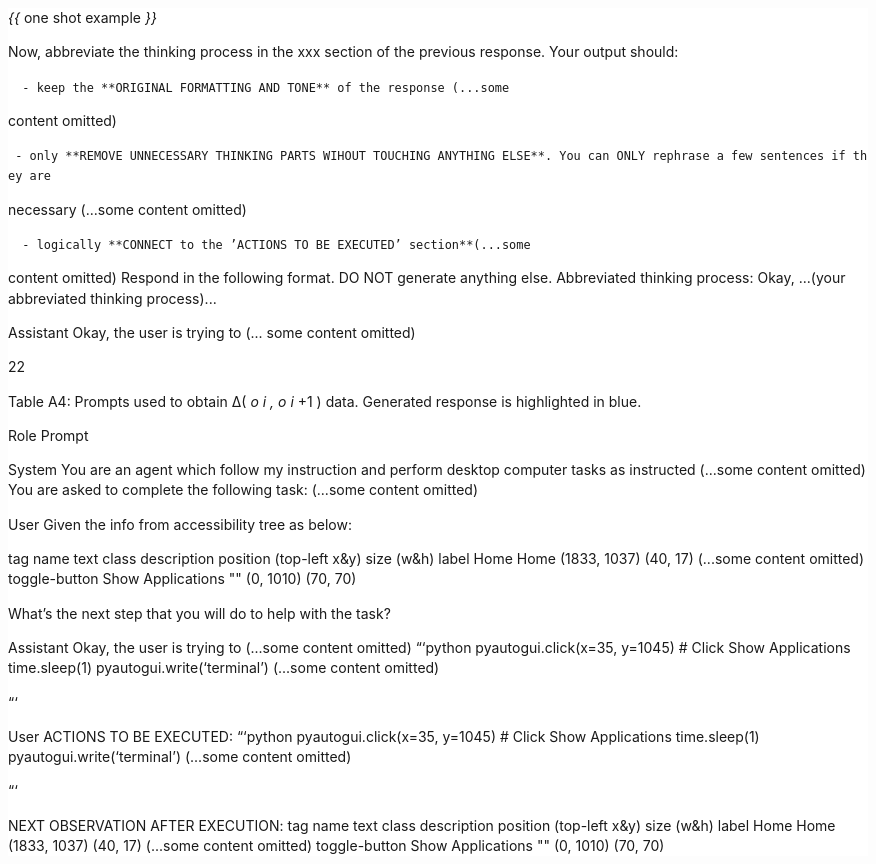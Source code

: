 _{{_ one shot example _}}_

Now, abbreviate the thinking process in the <think> xxx </think> section of the
previous response. Your output should:

      - keep the **ORIGINAL FORMATTING AND TONE** of the response (...some
content omitted)

     - only **REMOVE UNNECESSARY THINKING PARTS WIHOUT TOUCHING ANYTHING ELSE**. You can ONLY rephrase a few sentences if they are
necessary (...some content omitted)

      - logically **CONNECT to the ’ACTIONS TO BE EXECUTED’ section**(...some
content omitted)
Respond in the following format. DO NOT generate anything else. Abbreviated
thinking process: <think>Okay, ...(your abbreviated thinking process)...</think>

Assistant <think>Okay, the user is trying to (... some content omitted)</think>

22

Table A4: Prompts used to obtain ∆( _o_ _i_ _, o_ _i_ +1 ) data. Generated response is highlighted in blue.

Role Prompt

System You are an agent which follow my instruction and perform desktop computer tasks
as instructed (...some content omitted)
You are asked to complete the following task: (...some content omitted)

User Given the info from accessibility tree as below:

tag name text class description position (top-left x&y) size (w&h)
label Home Home (1833, 1037) (40, 17)
(...some content omitted)
toggle-button Show Applications "" (0, 1010) (70, 70)

What’s the next step that you will do to help with the task?

Assistant <think>Okay, the user is trying to (...some content omitted)</think>
“‘python
pyautogui.click(x=35, y=1045) # Click Show Applications
time.sleep(1)
pyautogui.write(‘terminal’)
(...some content omitted)

“‘

User ACTIONS TO BE EXECUTED:
“‘python
pyautogui.click(x=35, y=1045) # Click Show Applications
time.sleep(1)
pyautogui.write(‘terminal’)
(...some content omitted)

“‘

NEXT OBSERVATION AFTER EXECUTION:
tag name text class description position (top-left x&y) size (w&h)
label Home Home (1833, 1037) (40, 17)
(...some content omitted)
toggle-button Show Applications "" (0, 1010) (70, 70)
